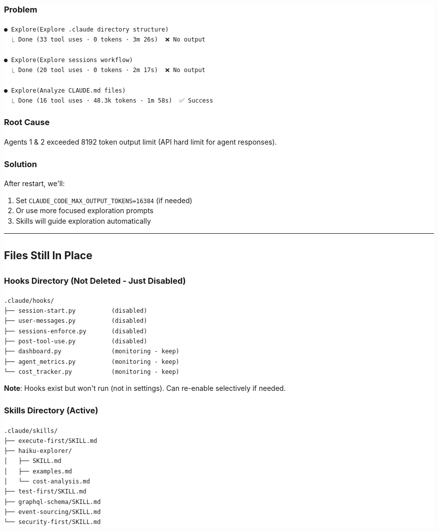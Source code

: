 ### Problem
```
● Explore(Explore .claude directory structure)
  ⎿ Done (33 tool uses · 0 tokens · 3m 26s)  ❌ No output

● Explore(Explore sessions workflow)
  ⎿ Done (20 tool uses · 0 tokens · 2m 17s)  ❌ No output

● Explore(Analyze CLAUDE.md files)
  ⎿ Done (16 tool uses · 48.3k tokens · 1m 58s)  ✅ Success
```

### Root Cause
Agents 1 & 2 exceeded 8192 token output limit (API hard limit for agent responses).

### Solution
After restart, we'll:
1. Set `CLAUDE_CODE_MAX_OUTPUT_TOKENS=16384` (if needed)
2. Or use more focused exploration prompts
3. Skills will guide exploration automatically

---

## Files Still In Place

### Hooks Directory (Not Deleted - Just Disabled)
```
.claude/hooks/
├── session-start.py          (disabled)
├── user-messages.py          (disabled)
├── sessions-enforce.py       (disabled)
├── post-tool-use.py          (disabled)
├── dashboard.py              (monitoring - keep)
├── agent_metrics.py          (monitoring - keep)
└── cost_tracker.py           (monitoring - keep)
```

**Note**: Hooks exist but won't run (not in settings). Can re-enable selectively if needed.

### Skills Directory (Active)
```
.claude/skills/
├── execute-first/SKILL.md
├── haiku-explorer/
│   ├── SKILL.md
│   ├── examples.md
│   └── cost-analysis.md
├── test-first/SKILL.md
├── graphql-schema/SKILL.md
├── event-sourcing/SKILL.md
└── security-first/SKILL.md
```

